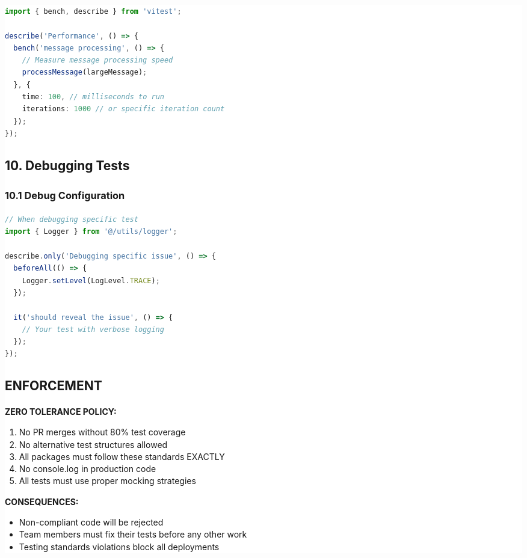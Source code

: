 ```typescript
import { bench, describe } from 'vitest';

describe('Performance', () => {
  bench('message processing', () => {
    // Measure message processing speed
    processMessage(largeMessage);
  }, {
    time: 100, // milliseconds to run
    iterations: 1000 // or specific iteration count
  });
});
```

## 10. Debugging Tests

### 10.1 Debug Configuration

```typescript
// When debugging specific test
import { Logger } from '@/utils/logger';

describe.only('Debugging specific issue', () => {
  beforeAll(() => {
    Logger.setLevel(LogLevel.TRACE);
  });

  it('should reveal the issue', () => {
    // Your test with verbose logging
  });
});
```

## ENFORCEMENT

**ZERO TOLERANCE POLICY:**

1. No PR merges without 80% test coverage
2. No alternative test structures allowed
3. All packages must follow these standards EXACTLY
4. No console.log in production code
5. All tests must use proper mocking strategies

**CONSEQUENCES:**

- Non-compliant code will be rejected
- Team members must fix their tests before any other work
- Testing standards violations block all deployments